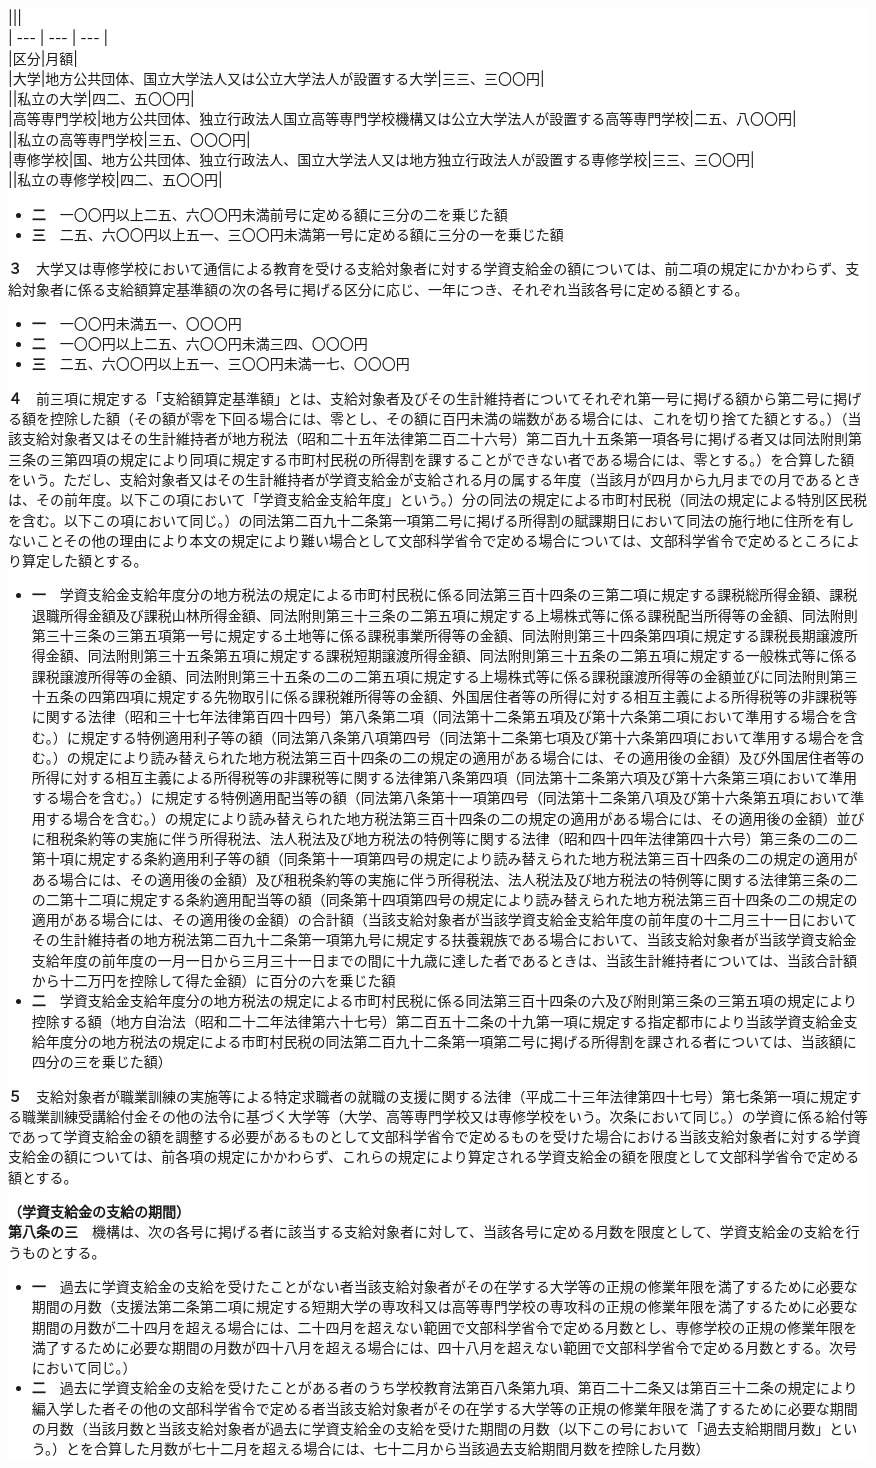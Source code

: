 |||  
| --- | --- | --- |  
|区分|月額|  
|大学|地方公共団体、国立大学法人又は公立大学法人が設置する大学|三三、三〇〇円|  
||私立の大学|四二、五〇〇円|  
|高等専門学校|地方公共団体、独立行政法人国立高等専門学校機構又は公立大学法人が設置する高等専門学校|二五、八〇〇円|  
||私立の高等専門学校|三五、〇〇〇円|  
|専修学校|国、地方公共団体、独立行政法人、国立大学法人又は地方独立行政法人が設置する専修学校|三三、三〇〇円|  
||私立の専修学校|四二、五〇〇円|  
  
* **二**　一〇〇円以上二五、六〇〇円未満前号に定める額に三分の二を乗じた額  
* **三**　二五、六〇〇円以上五一、三〇〇円未満第一号に定める額に三分の一を乗じた額  
  
**３**　大学又は専修学校において通信による教育を受ける支給対象者に対する学資支給金の額については、前二項の規定にかかわらず、支給対象者に係る支給額算定基準額の次の各号に掲げる区分に応じ、一年につき、それぞれ当該各号に定める額とする。  
* **一**　一〇〇円未満五一、〇〇〇円  
* **二**　一〇〇円以上二五、六〇〇円未満三四、〇〇〇円  
* **三**　二五、六〇〇円以上五一、三〇〇円未満一七、〇〇〇円  
  
**４**　前三項に規定する「支給額算定基準額」とは、支給対象者及びその生計維持者についてそれぞれ第一号に掲げる額から第二号に掲げる額を控除した額（その額が零を下回る場合には、零とし、その額に百円未満の端数がある場合には、これを切り捨てた額とする。）（当該支給対象者又はその生計維持者が地方税法（昭和二十五年法律第二百二十六号）第二百九十五条第一項各号に掲げる者又は同法附則第三条の三第四項の規定により同項に規定する市町村民税の所得割を課することができない者である場合には、零とする。）を合算した額をいう。ただし、支給対象者又はその生計維持者が学資支給金が支給される月の属する年度（当該月が四月から九月までの月であるときは、その前年度。以下この項において「学資支給金支給年度」という。）分の同法の規定による市町村民税（同法の規定による特別区民税を含む。以下この項において同じ。）の同法第二百九十二条第一項第二号に掲げる所得割の賦課期日において同法の施行地に住所を有しないことその他の理由により本文の規定により難い場合として文部科学省令で定める場合については、文部科学省令で定めるところにより算定した額とする。  
* **一**　学資支給金支給年度分の地方税法の規定による市町村民税に係る同法第三百十四条の三第二項に規定する課税総所得金額、課税退職所得金額及び課税山林所得金額、同法附則第三十三条の二第五項に規定する上場株式等に係る課税配当所得等の金額、同法附則第三十三条の三第五項第一号に規定する土地等に係る課税事業所得等の金額、同法附則第三十四条第四項に規定する課税長期譲渡所得金額、同法附則第三十五条第五項に規定する課税短期譲渡所得金額、同法附則第三十五条の二第五項に規定する一般株式等に係る課税譲渡所得等の金額、同法附則第三十五条の二の二第五項に規定する上場株式等に係る課税譲渡所得等の金額並びに同法附則第三十五条の四第四項に規定する先物取引に係る課税雑所得等の金額、外国居住者等の所得に対する相互主義による所得税等の非課税等に関する法律（昭和三十七年法律第百四十四号）第八条第二項（同法第十二条第五項及び第十六条第二項において準用する場合を含む。）に規定する特例適用利子等の額（同法第八条第八項第四号（同法第十二条第七項及び第十六条第四項において準用する場合を含む。）の規定により読み替えられた地方税法第三百十四条の二の規定の適用がある場合には、その適用後の金額）及び外国居住者等の所得に対する相互主義による所得税等の非課税等に関する法律第八条第四項（同法第十二条第六項及び第十六条第三項において準用する場合を含む。）に規定する特例適用配当等の額（同法第八条第十一項第四号（同法第十二条第八項及び第十六条第五項において準用する場合を含む。）の規定により読み替えられた地方税法第三百十四条の二の規定の適用がある場合には、その適用後の金額）並びに租税条約等の実施に伴う所得税法、法人税法及び地方税法の特例等に関する法律（昭和四十四年法律第四十六号）第三条の二の二第十項に規定する条約適用利子等の額（同条第十一項第四号の規定により読み替えられた地方税法第三百十四条の二の規定の適用がある場合には、その適用後の金額）及び租税条約等の実施に伴う所得税法、法人税法及び地方税法の特例等に関する法律第三条の二の二第十二項に規定する条約適用配当等の額（同条第十四項第四号の規定により読み替えられた地方税法第三百十四条の二の規定の適用がある場合には、その適用後の金額）の合計額（当該支給対象者が当該学資支給金支給年度の前年度の十二月三十一日においてその生計維持者の地方税法第二百九十二条第一項第九号に規定する扶養親族である場合において、当該支給対象者が当該学資支給金支給年度の前年度の一月一日から三月三十一日までの間に十九歳に達した者であるときは、当該生計維持者については、当該合計額から十二万円を控除して得た金額）に百分の六を乗じた額  
* **二**　学資支給金支給年度分の地方税法の規定による市町村民税に係る同法第三百十四条の六及び附則第三条の三第五項の規定により控除する額（地方自治法（昭和二十二年法律第六十七号）第二百五十二条の十九第一項に規定する指定都市により当該学資支給金支給年度分の地方税法の規定による市町村民税の同法第二百九十二条第一項第二号に掲げる所得割を課される者については、当該額に四分の三を乗じた額）  
  
**５**　支給対象者が職業訓練の実施等による特定求職者の就職の支援に関する法律（平成二十三年法律第四十七号）第七条第一項に規定する職業訓練受講給付金その他の法令に基づく大学等（大学、高等専門学校又は専修学校をいう。次条において同じ。）の学資に係る給付等であって学資支給金の額を調整する必要があるものとして文部科学省令で定めるものを受けた場合における当該支給対象者に対する学資支給金の額については、前各項の規定にかかわらず、これらの規定により算定される学資支給金の額を限度として文部科学省令で定める額とする。  
  
**（学資支給金の支給の期間）**  
**第八条の三**　機構は、次の各号に掲げる者に該当する支給対象者に対して、当該各号に定める月数を限度として、学資支給金の支給を行うものとする。  
* **一**　過去に学資支給金の支給を受けたことがない者当該支給対象者がその在学する大学等の正規の修業年限を満了するために必要な期間の月数（支援法第二条第二項に規定する短期大学の専攻科又は高等専門学校の専攻科の正規の修業年限を満了するために必要な期間の月数が二十四月を超える場合には、二十四月を超えない範囲で文部科学省令で定める月数とし、専修学校の正規の修業年限を満了するために必要な期間の月数が四十八月を超える場合には、四十八月を超えない範囲で文部科学省令で定める月数とする。次号において同じ。）  
* **二**　過去に学資支給金の支給を受けたことがある者のうち学校教育法第百八条第九項、第百二十二条又は第百三十二条の規定により編入学した者その他の文部科学省令で定める者当該支給対象者がその在学する大学等の正規の修業年限を満了するために必要な期間の月数（当該月数と当該支給対象者が過去に学資支給金の支給を受けた期間の月数（以下この号において「過去支給期間月数」という。）とを合算した月数が七十二月を超える場合には、七十二月から当該過去支給期間月数を控除した月数）  
  